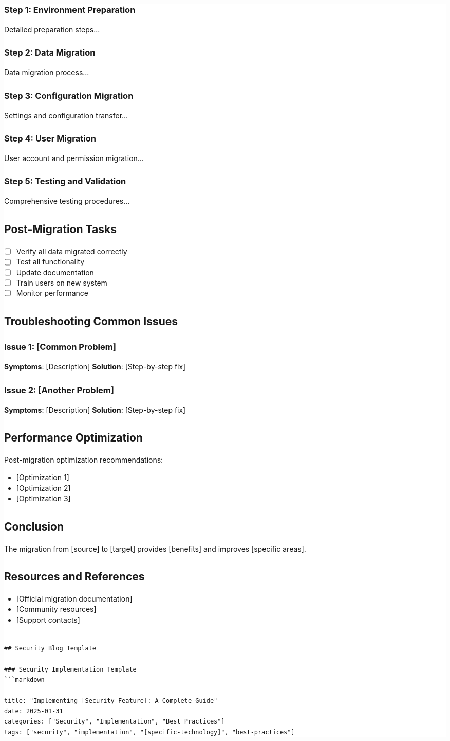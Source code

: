 ### Step 1: Environment Preparation
Detailed preparation steps...

### Step 2: Data Migration
Data migration process...

### Step 3: Configuration Migration
Settings and configuration transfer...

### Step 4: User Migration
User account and permission migration...

### Step 5: Testing and Validation
Comprehensive testing procedures...

## Post-Migration Tasks

- [ ] Verify all data migrated correctly
- [ ] Test all functionality
- [ ] Update documentation
- [ ] Train users on new system
- [ ] Monitor performance

## Troubleshooting Common Issues

### Issue 1: [Common Problem]
**Symptoms**: [Description]
**Solution**: [Step-by-step fix]

### Issue 2: [Another Problem]
**Symptoms**: [Description]
**Solution**: [Step-by-step fix]

## Performance Optimization

Post-migration optimization recommendations:
- [Optimization 1]
- [Optimization 2]
- [Optimization 3]

## Conclusion

The migration from [source] to [target] provides [benefits] and improves [specific areas].

## Resources and References

- [Official migration documentation]
- [Community resources]
- [Support contacts]
```

## Security Blog Template

### Security Implementation Template
```markdown
---
title: "Implementing [Security Feature]: A Complete Guide"
date: 2025-01-31
categories: ["Security", "Implementation", "Best Practices"]
tags: ["security", "implementation", "[specific-technology]", "best-practices"]
```